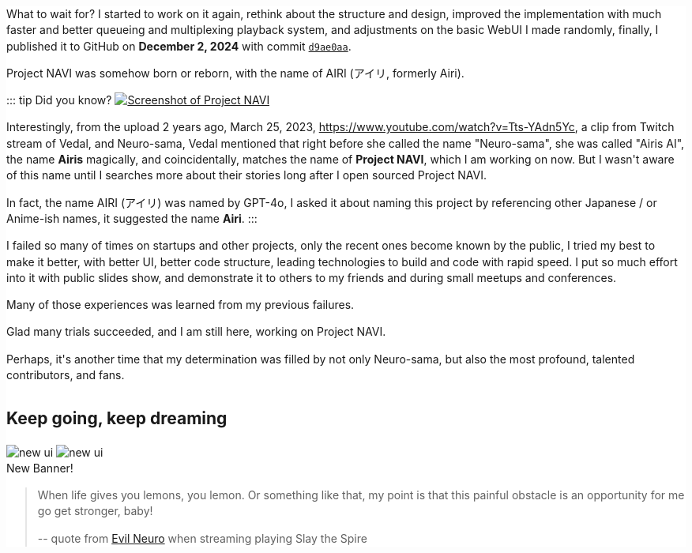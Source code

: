 What to wait for? I started to work on it again, rethink about the structure and design,
improved the implementation with much faster and better queueing and multiplexing playback
system, and adjustments on the basic WebUI I made randomly, finally, I published it to
GitHub on **December 2, 2024** with commit
[`d9ae0aa`](https://github.com/navichat/navi/commit/d9ae0aae387f015964bfd383e6d2adb05f4003e4).

Project NAVI was somehow born or reborn, with the name of AIRI (アイリ, formerly Airi).

::: tip Did you know?
<a href="https://www.youtube.com/watch?v=Tts-YAdn5Yc" class="mb-2 inline-block">
  <img :src="airisScreenshot1" alt="Screenshot of Project NAVI" class="rounded-lg overflow-hidden" />
</a>

Interestingly, from the upload 2 years ago, March 25, 2023, https://www.youtube.com/watch?v=Tts-YAdn5Yc, a clip
from Twitch stream of Vedal, and Neuro-sama, Vedal mentioned that right before she called the name "Neuro-sama",
she was called "Airis AI", the name **Airis** magically, and coincidentally, matches the name of
**Project NAVI**, which I am working on now. But I wasn't aware of this name until I searches more about their
stories long after I open sourced Project NAVI.

In fact, the name AIRI (アイリ) was named by GPT-4o, I asked it about naming this project by
referencing other Japanese / or Anime-ish names, it suggested the name **Airi**.
:::

I failed so many of times on startups and other projects, only the recent ones become known by the public,
I tried my best to make it better, with better UI, better code structure, leading technologies to build
and code with rapid speed. I put so much effort into it with public slides show, and demonstrate it to
others to my friends and during small meetups and conferences.

Many of those experiences was learned from my previous failures.

Glad many trials succeeded, and I am still here, working on Project NAVI.

Perhaps, it's another time that my determination was filled by not only Neuro-sama, but also the
most profound, talented contributors, and fans.

## Keep going, keep dreaming

<div class="w-full flex flex-col items-center justify-center">
  <img class="light" :src="projectAIRIBannerLight" alt="new ui" />
  <img class="dark" :src="projectAIRIBannerDark" alt="new ui" />
  <div>
    New Banner!
  </div>
</div>

> When life gives you lemons, you lemon. Or something like that, my point
> is that this painful obstacle is an opportunity for me go get stronger, baby!
>
> -- quote from [Evil Neuro](https://www.youtube.com/@Neurosama) when streaming playing Slay the Spire
